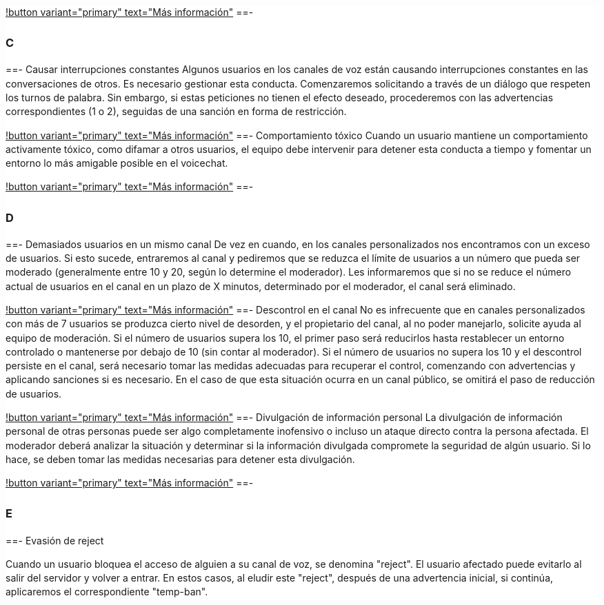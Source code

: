 [!button variant="primary" text="Más información"](./p/bug_ensordecido.md)
==-

### C
==- Causar interrupciones constantes
Algunos usuarios en los canales de voz están causando interrupciones constantes en las conversaciones de otros. Es necesario gestionar esta conducta. Comenzaremos solicitando a través de un diálogo que respeten los turnos de palabra. Sin embargo, si estas peticiones no tienen el efecto deseado, procederemos con las advertencias correspondientes (1 o 2), seguidas de una sanción en forma de restricción.

[!button variant="primary" text="Más información"](./p/causar_interrupciones_constantes.md)
==- Comportamiento tóxico
Cuando un usuario mantiene un comportamiento activamente tóxico, como difamar a otros usuarios, el equipo debe intervenir para detener esta conducta a tiempo y fomentar un entorno lo más amigable posible en el voicechat.

[!button variant="primary" text="Más información"](./p/comportamiento_tóxico.md)
==-

### D
==- Demasiados usuarios en un mismo canal
De vez en cuando, en los canales personalizados nos encontramos con un exceso de usuarios. Si esto sucede, entraremos al canal y pediremos que se reduzca el límite de usuarios a un número que pueda ser moderado (generalmente entre 10 y 20, según lo determine el moderador). Les informaremos que si no se reduce el número actual de usuarios en el canal en un plazo de X minutos, determinado por el moderador, el canal será eliminado.

[!button variant="primary" text="Más información"](./p/demasiados_usuarios_en_un_mismo_canal.md)
==- Descontrol en el canal
No es infrecuente que en canales personalizados con más de 7 usuarios se produzca cierto nivel de desorden, y el propietario del canal, al no poder manejarlo, solicite ayuda al equipo de moderación. Si el número de usuarios supera los 10, el primer paso será reducirlos hasta restablecer un entorno controlado o mantenerse por debajo de 10 (sin contar al moderador). Si el número de usuarios no supera los 10 y el descontrol persiste en el canal, será necesario tomar las medidas adecuadas para recuperar el control, comenzando con advertencias y aplicando sanciones si es necesario. En el caso de que esta situación ocurra en un canal público, se omitirá el paso de reducción de usuarios.

[!button variant="primary" text="Más información"](./p/descontrol_en_el_canal.md)
==- Divulgación de información personal
La divulgación de información personal de otras personas puede ser algo completamente inofensivo o incluso un ataque directo contra la persona afectada. El moderador deberá analizar la situación y determinar si la información divulgada compromete la seguridad de algún usuario. Si lo hace, se deben tomar las medidas necesarias para detener esta divulgación.

[!button variant="primary" text="Más información"](./p/divulgación_de_información_personal.md)
==-

### E
==- Evasión de reject

Cuando un usuario bloquea el acceso de alguien a su canal de voz, se denomina "reject". El usuario afectado puede evitarlo al salir del servidor y volver a entrar. En estos casos, al eludir este "reject", después de una advertencia inicial, si continúa, aplicaremos el correspondiente "temp-ban".
